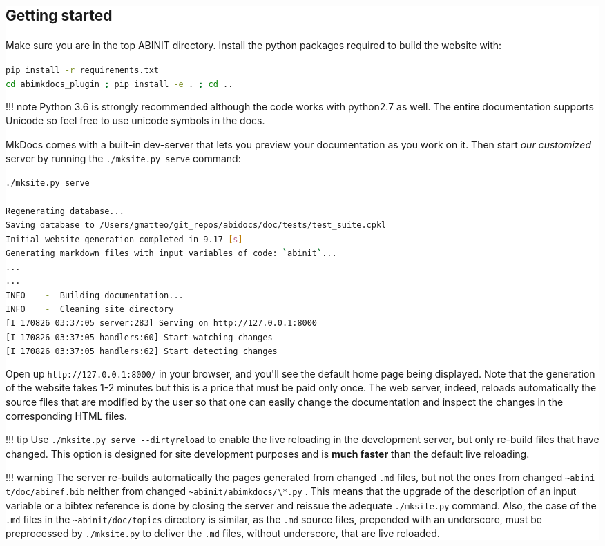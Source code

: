 
## Getting started

Make sure you are in the top ABINIT directory.
Install the python packages required to build the website with:

```sh
pip install -r requirements.txt
cd abimkdocs_plugin ; pip install -e . ; cd ..
```

!!! note
    Python 3.6 is strongly recommended although the code works with python2.7 as well.
    The entire documentation supports Unicode so feel free to use unicode symbols in the docs.

MkDocs comes with a built-in dev-server that lets you preview your documentation as you work on it. 
Then start *our customized* server 
by running the `./mksite.py serve` command:

```sh
./mksite.py serve

Regenerating database...
Saving database to /Users/gmatteo/git_repos/abidocs/doc/tests/test_suite.cpkl
Initial website generation completed in 9.17 [s]
Generating markdown files with input variables of code: `abinit`...
...
...
INFO    -  Building documentation...
INFO    -  Cleaning site directory
[I 170826 03:37:05 server:283] Serving on http://127.0.0.1:8000
[I 170826 03:37:05 handlers:60] Start watching changes
[I 170826 03:37:05 handlers:62] Start detecting changes
```

Open up `http://127.0.0.1:8000/` in your browser, and you'll see the default home page being displayed.
Note that the generation of the website takes 1-2 minutes but this is a price that must be paid only once.
The web server, indeed, reloads automatically the source files that are modified by the user
so that one can easily change the documentation and inspect the changes in the corresponding HTML files.

!!! tip
    Use `./mksite.py serve --dirtyreload` to enable the live reloading in the development server, 
    but only re-build files that have changed. 
    This option is designed for site development purposes and is **much faster** than the default live reloading.

!!! warning
    The server re-builds automatically the pages generated from changed `.md` files, 
    but not the ones from changed `~abinit/doc/abiref.bib`
    neither from changed `~abinit/abimkdocs/\*.py` . This means that the upgrade of the description of an input variable 
    or a bibtex reference is done by closing the server and reissue the adequate `./mksite.py` command.
    Also, the case of the `.md` files in the `~abinit/doc/topics` directory is similar, as the `.md` source files, 
    prepended with an underscore, must be preprocessed by `./mksite.py` to deliver the `.md` files, without underscore, 
    that are live reloaded.
